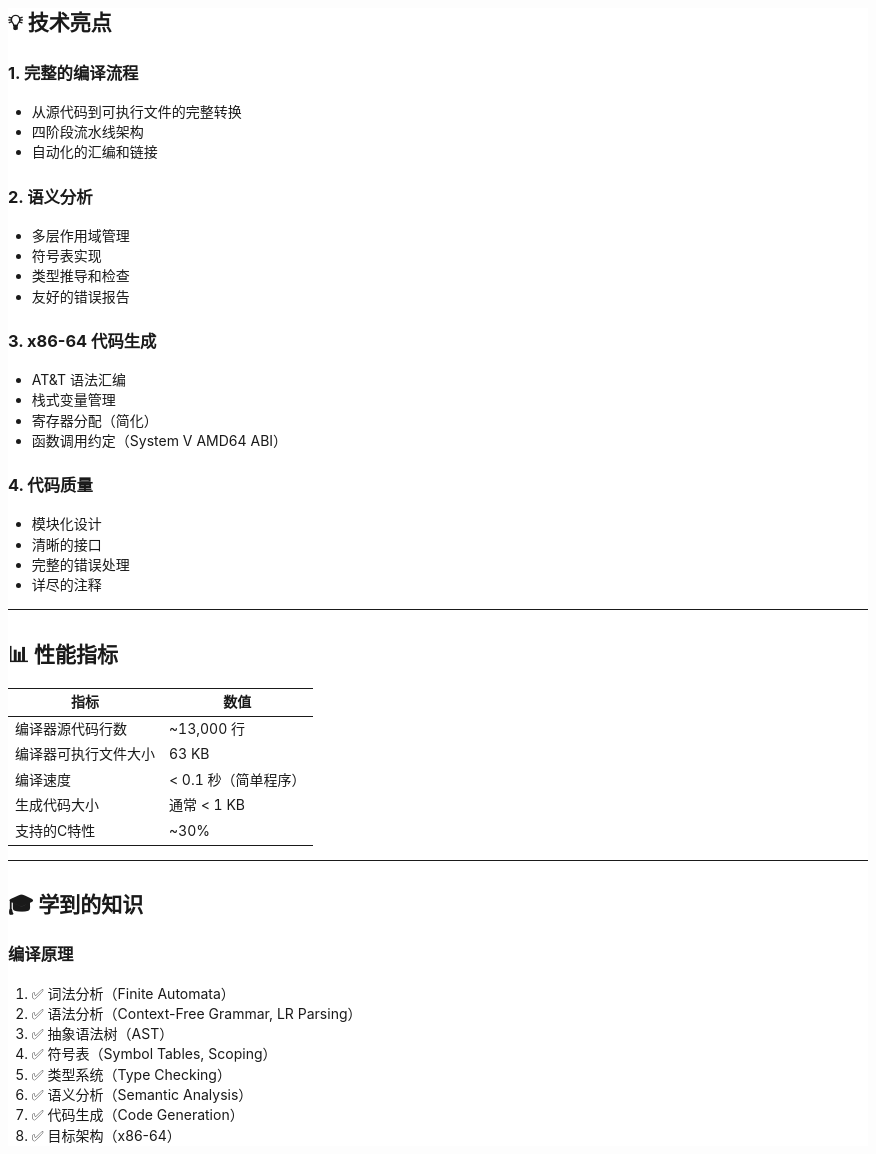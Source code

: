 
## 💡 技术亮点

### 1. 完整的编译流程
- 从源代码到可执行文件的完整转换
- 四阶段流水线架构
- 自动化的汇编和链接

### 2. 语义分析
- 多层作用域管理
- 符号表实现
- 类型推导和检查
- 友好的错误报告

### 3. x86-64 代码生成
- AT&T 语法汇编
- 栈式变量管理
- 寄存器分配（简化）
- 函数调用约定（System V AMD64 ABI）

### 4. 代码质量
- 模块化设计
- 清晰的接口
- 完整的错误处理
- 详尽的注释

---

## 📊 性能指标

| 指标 | 数值 |
|------|------|
| 编译器源代码行数 | ~13,000 行 |
| 编译器可执行文件大小 | 63 KB |
| 编译速度 | < 0.1 秒（简单程序）|
| 生成代码大小 | 通常 < 1 KB |
| 支持的C特性 | ~30% |

---

## 🎓 学到的知识

### 编译原理
1. ✅ 词法分析（Finite Automata）
2. ✅ 语法分析（Context-Free Grammar, LR Parsing）
3. ✅ 抽象语法树（AST）
4. ✅ 符号表（Symbol Tables, Scoping）
5. ✅ 类型系统（Type Checking）
6. ✅ 语义分析（Semantic Analysis）
7. ✅ 代码生成（Code Generation）
8. ✅ 目标架构（x86-64）
